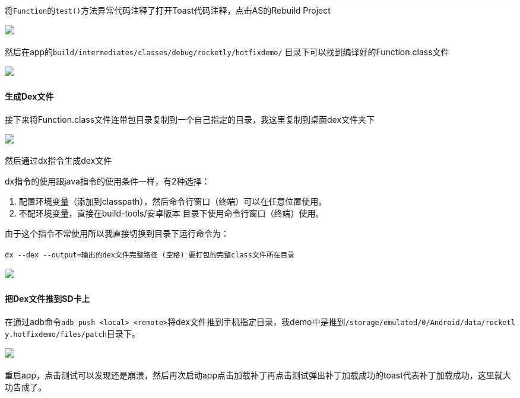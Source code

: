 将`Function`的`test()`方法异常代码注释了打开Toast代码注释，点击AS的Rebuild Project

![](http://rocketzly.androider.top/as_rebuild.png)

然后在app的`build/intermediates/classes/debug/rocketly/hotfixdemo/`  目录下可以找到编译好的Function.class文件

![](http://rocketzly.androider.top/as_build_class.png)

#### 生成Dex文件

接下来将Function.class文件连带包目录复制到一个自己指定的目录，我这里复制到桌面dex文件夹下

![](http://rocketzly.androider.top/classloader_dir.png)

然后通过dx指令生成dex文件

dx指令的使用跟java指令的使用条件一样，有2种选择：

1. 配置环境变量（添加到classpath），然后命令行窗口（终端）可以在任意位置使用。
2. 不配环境变量，直接在build-tools/安卓版本 目录下使用命令行窗口（终端）使用。

由于这个指令不常使用所以我直接切换到目录下运行命令为：

`dx --dex --output=输出的dex文件完整路径 (空格) 要打包的完整class文件所在目录`

![](http://rocketzly.androider.top/classloader_generate_dex.png)

#### 把Dex文件推到SD卡上

在通过adb命令`adb push <local> <remote>`将dex文件推到手机指定目录，我demo中是推到`/storage/emulated/0/Android/data/rocketly.hotfixdemo/files/patch`目录下。

![](http://rocketzly.androider.top/classloader_push_dex.png)

重启app，点击测试可以发现还是崩溃，然后再次启动app点击加载补丁再点击测试弹出补丁加载成功的toast代表补丁加载成功，这里就大功告成了。
